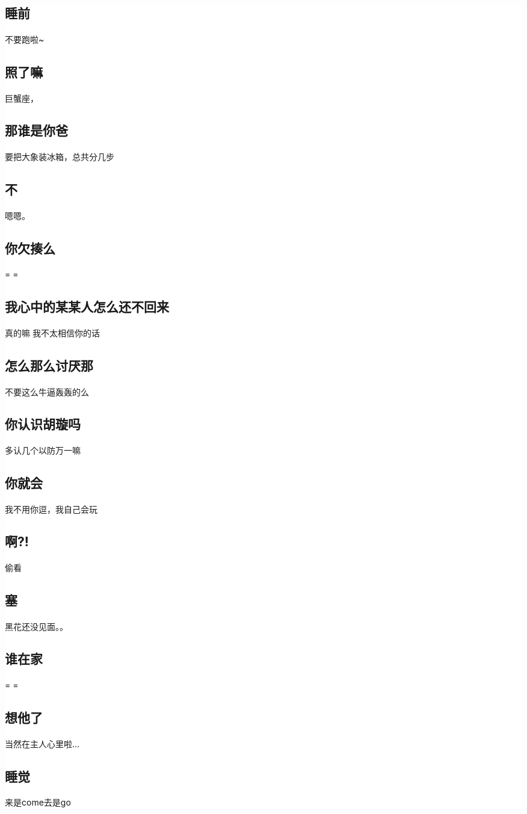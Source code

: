 ## 睡前
不要跑啦~

## 照了嘛
巨蟹座，

## 那谁是你爸
要把大象装冰箱，总共分几步

## 不
嗯嗯。

## 你欠揍么
= =

## 我心中的某某人怎么还不回来
真的嘛 我不太相信你的话

## 怎么那么讨厌那
不要这么牛逼轰轰的么

## 你认识胡璇吗
多认几个以防万一嘛

## 你就会
我不用你逗，我自己会玩

## 啊?!
偷看

## 塞
黑花还没见面。。

## 谁在家
= =

## 想他了
当然在主人心里啦…

## 睡觉
来是come去是go
